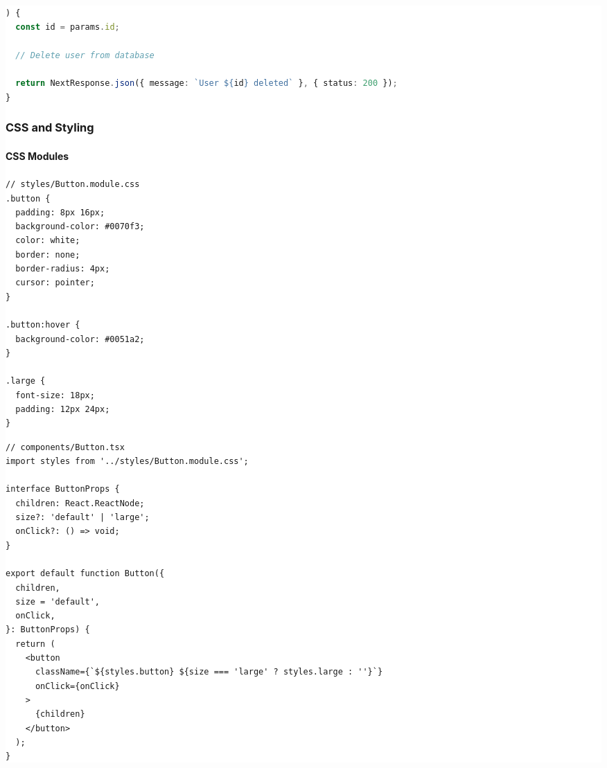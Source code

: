 ```typescript
) {
  const id = params.id;

  // Delete user from database

  return NextResponse.json({ message: `User ${id} deleted` }, { status: 200 });
}
```

### CSS and Styling

#### CSS Modules

```tsx
// styles/Button.module.css
.button {
  padding: 8px 16px;
  background-color: #0070f3;
  color: white;
  border: none;
  border-radius: 4px;
  cursor: pointer;
}

.button:hover {
  background-color: #0051a2;
}

.large {
  font-size: 18px;
  padding: 12px 24px;
}
```

```tsx
// components/Button.tsx
import styles from '../styles/Button.module.css';

interface ButtonProps {
  children: React.ReactNode;
  size?: 'default' | 'large';
  onClick?: () => void;
}

export default function Button({
  children,
  size = 'default',
  onClick,
}: ButtonProps) {
  return (
    <button
      className={`${styles.button} ${size === 'large' ? styles.large : ''}`}
      onClick={onClick}
    >
      {children}
    </button>
  );
}
```

